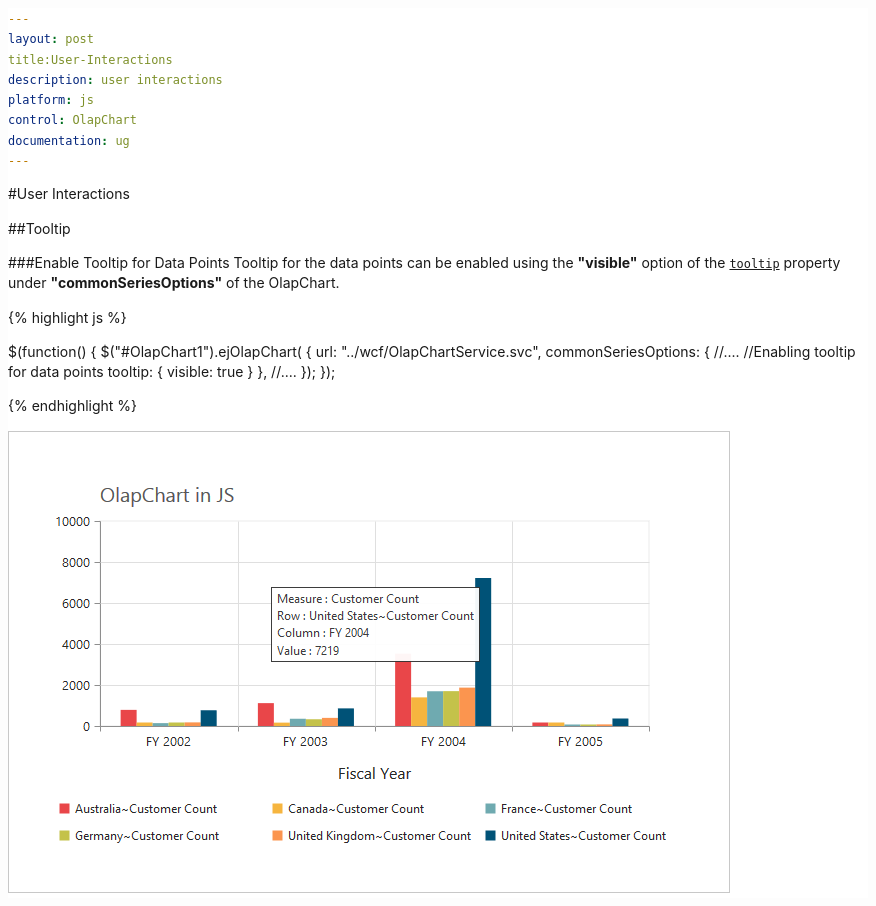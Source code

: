 ```yaml
---
layout: post
title:User-Interactions
description: user interactions
platform: js
control: OlapChart
documentation: ug
---
```


#User Interactions

##Tooltip

###Enable Tooltip for Data Points
Tooltip for the data points can be enabled using the **"visible"** option of the [`tooltip`](/js/api/ejchart#members:commonseriesoptions-tooltip-visible) property under **"commonSeriesOptions"** of the OlapChart.

{% highlight js %}

$(function()
{
    $("#OlapChart1").ejOlapChart(
    {
        url: "../wcf/OlapChartService.svc",
        commonSeriesOptions:
        {
            //....
            //Enabling tooltip for data points
            tooltip:
            {
                visible: true
            }
        },
        //....
    });
});

{% endhighlight %}

![](User-Interactions_images/tooltip.png) 